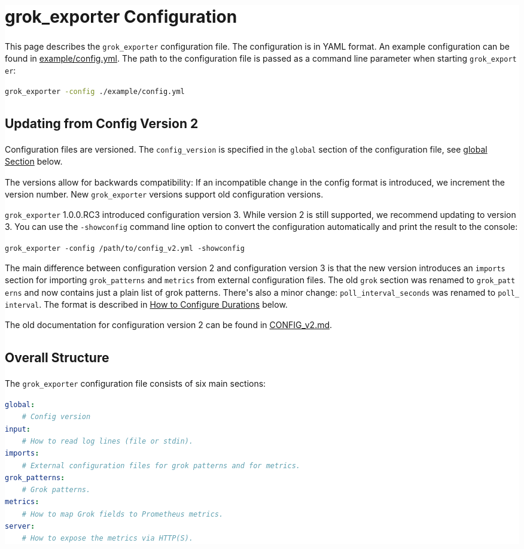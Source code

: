 grok_exporter Configuration
===========================

This page describes the `grok_exporter` configuration file.
The configuration is in YAML format. An example configuration can be found in [example/config.yml].
The path to the configuration file is passed as a command line parameter when starting `grok_exporter`:

```bash
grok_exporter -config ./example/config.yml
```

Updating from Config Version 2
------------------------------

Configuration files are versioned. The `config_version` is specified in the `global` section of the configuration
file, see [global Section] below.

The versions allow for backwards compatibility: If an incompatible change in the config format is introduced,
we increment the version number. New `grok_exporter` versions support old configuration versions.

`grok_exporter` 1.0.0.RC3 introduced configuration version 3. While version 2 is still supported, we recommend
updating to version 3. You can use the `-showconfig` command line option to convert the configuration automatically
and print the result to the console:

```
grok_exporter -config /path/to/config_v2.yml -showconfig
```

The main difference between configuration version 2 and configuration version 3 is that the new version
introduces an `imports` section for importing `grok_patterns` and `metrics` from external configuration files.
The old `grok` section was renamed to `grok_patterns` and now contains just a plain list of grok patterns.
There's also a minor change: `poll_interval_seconds` was renamed to `poll_interval`. The format is
described in [How to Configure Durations] below.

The old documentation for configuration version 2 can be found in [CONFIG_v2.md](CONFIG_v2.md).

Overall Structure
-----------------

The `grok_exporter` configuration file consists of six main sections:

```yaml
global:
    # Config version
input:
    # How to read log lines (file or stdin).
imports:
    # External configuration files for grok patterns and for metrics.
grok_patterns:
    # Grok patterns.
metrics:
    # How to map Grok fields to Prometheus metrics.
server:
    # How to expose the metrics via HTTP(S).
```


[Glob]: https://en.wikipedia.org/wiki/Glob_(programming)
[global Section]: #global-section
[imports Section]: #imports-section
[grok_patterns Section]: #grok_patterns-section
[metrics Section]: #metrics-section
[match]: #match
[example/config.yml]: example/config.yml
[How to Configure Durations]: #how-to-configure-durations
[logstash-patterns-core repository]: https://github.com/logstash-plugins/logstash-patterns-core
[pre-defined patterns]: https://github.com/logstash-plugins/logstash-patterns-core/tree/master/patterns
[Grok documentation]: https://www.elastic.co/guide/en/logstash/current/plugins-filters-grok.html
[http://grokdebug.herokuapp.com]: http://grokdebug.herokuapp.com
[http://grokconstructor.appspot.com]: http://grokconstructor.appspot.com
[Grok's default patterns]: https://github.com/logstash-plugins/logstash-patterns-core/blob/master/patterns/grok-patterns
[Go template]: https://golang.org/pkg/text/template/
[Go templates]: https://golang.org/pkg/text/template/
[Elastic's mutate filter's gsub]: https://www.elastic.co/guide/en/logstash/current/plugins-filters-mutate.html#plugins-filters-mutate-gsub
[String.gsub()]: https://ruby-doc.org/core-2.1.4/String.html#method-i-gsub
[counter metric]: https://prometheus.io/docs/concepts/metric_types/#counter
[gauge metric]: https://prometheus.io/docs/concepts/metric_types/#gauge
[summary metric]: https://prometheus.io/docs/concepts/metric_types/#summary
[histogram metric]: https://prometheus.io/docs/concepts/metric_types/#histogram
[release]: https://github.com/Necronir/grok_exporter/releases
[Prometheus metric types]: https://prometheus.io/docs/concepts/metric_types
[Grok documentation]: https://www.elastic.co/guide/en/logstash/current/plugins-filters-grok.html
[histograms and summaries]: https://prometheus.io/docs/practices/histograms/
[time.ParseDuration()]: https://golang.org/pkg/time/#ParseDuration
[http://localhost:9144/metrics]: http://localhost:9144/metrics
[github.com/logstash-patterns-core]: https://github.com/logstash-plugins/logstash-patterns-core/tree/master/patterns
[Grok patterns]: https://www.elastic.co/guide/en/logstash/current/plugins-filters-grok.html#_grok_basics
[github.com/logstash-patterns-core]: https://github.com/logstash-plugins/logstash-patterns-core/tree/master/patterns